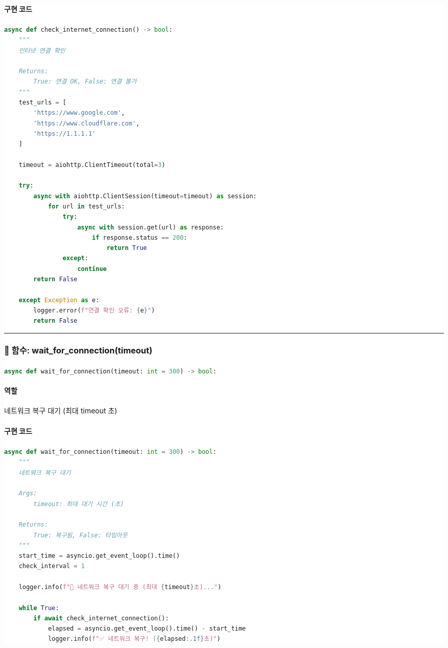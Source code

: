 #### 구현 코드
```python
async def check_internet_connection() -> bool:
    """
    인터넷 연결 확인
    
    Returns:
        True: 연결 OK, False: 연결 불가
    """
    test_urls = [
        'https://www.google.com',
        'https://www.cloudflare.com',
        'https://1.1.1.1'
    ]
    
    timeout = aiohttp.ClientTimeout(total=3)
    
    try:
        async with aiohttp.ClientSession(timeout=timeout) as session:
            for url in test_urls:
                try:
                    async with session.get(url) as response:
                        if response.status == 200:
                            return True
                except:
                    continue
        return False
    
    except Exception as e:
        logger.error(f"연결 확인 오류: {e}")
        return False
```

---

### 📌 함수: wait_for_connection(timeout)

```python
async def wait_for_connection(timeout: int = 300) -> bool:
```

#### 역할
네트워크 복구 대기 (최대 timeout 초)

#### 구현 코드
```python
async def wait_for_connection(timeout: int = 300) -> bool:
    """
    네트워크 복구 대기
    
    Args:
        timeout: 최대 대기 시간 (초)
    
    Returns:
        True: 복구됨, False: 타임아웃
    """
    start_time = asyncio.get_event_loop().time()
    check_interval = 1
    
    logger.info(f"🔄 네트워크 복구 대기 중 (최대 {timeout}초)...")
    
    while True:
        if await check_internet_connection():
            elapsed = asyncio.get_event_loop().time() - start_time
            logger.info(f"✅ 네트워크 복구! ({elapsed:.1f}초)")
```
